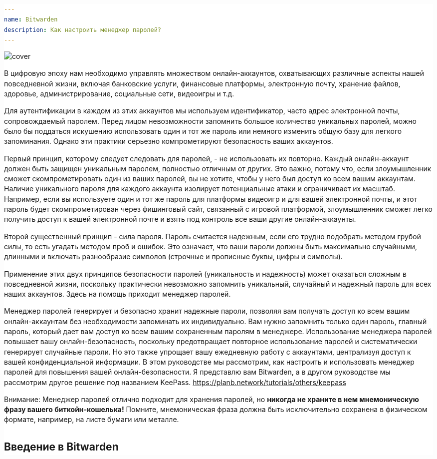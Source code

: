 ```yaml
---
name: Bitwarden
description: Как настроить менеджер паролей?
---
```

![cover](assets/cover.webp)

В цифровую эпоху нам необходимо управлять множеством онлайн-аккаунтов, охватывающих различные аспекты нашей повседневной жизни, включая банковские услуги, финансовые платформы, электронную почту, хранение файлов, здоровье, администрирование, социальные сети, видеоигры и т.д.

Для аутентификации в каждом из этих аккаунтов мы используем идентификатор, часто адрес электронной почты, сопровождаемый паролем. Перед лицом невозможности запомнить большое количество уникальных паролей, можно было бы поддаться искушению использовать один и тот же пароль или немного изменить общую базу для легкого запоминания. Однако эти практики серьезно компрометируют безопасность ваших аккаунтов.

Первый принцип, которому следует следовать для паролей, - не использовать их повторно. Каждый онлайн-аккаунт должен быть защищен уникальным паролем, полностью отличным от других. Это важно, потому что, если злоумышленник сможет скомпрометировать один из ваших паролей, вы не хотите, чтобы у него был доступ ко всем вашим аккаунтам. Наличие уникального пароля для каждого аккаунта изолирует потенциальные атаки и ограничивает их масштаб. Например, если вы используете один и тот же пароль для платформы видеоигр и для вашей электронной почты, и этот пароль будет скомпрометирован через фишинговый сайт, связанный с игровой платформой, злоумышленник сможет легко получить доступ к вашей электронной почте и взять под контроль все ваши другие онлайн-аккаунты.

Второй существенный принцип - сила пароля. Пароль считается надежным, если его трудно подобрать методом грубой силы, то есть угадать методом проб и ошибок. Это означает, что ваши пароли должны быть максимально случайными, длинными и включать разнообразие символов (строчные и прописные буквы, цифры и символы).

Применение этих двух принципов безопасности паролей (уникальность и надежность) может оказаться сложным в повседневной жизни, поскольку практически невозможно запомнить уникальный, случайный и надежный пароль для всех наших аккаунтов. Здесь на помощь приходит менеджер паролей.

Менеджер паролей генерирует и безопасно хранит надежные пароли, позволяя вам получать доступ ко всем вашим онлайн-аккаунтам без необходимости запоминать их индивидуально. Вам нужно запомнить только один пароль, главный пароль, который дает вам доступ ко всем вашим сохраненным паролям в менеджере. Использование менеджера паролей повышает вашу онлайн-безопасность, поскольку предотвращает повторное использование паролей и систематически генерирует случайные пароли. Но это также упрощает вашу ежедневную работу с аккаунтами, централизуя доступ к вашей конфиденциальной информации.
В этом руководстве мы рассмотрим, как настроить и использовать менеджер паролей для повышения вашей онлайн-безопасности. Я представлю вам Bitwarden, а в другом руководстве мы рассмотрим другое решение под названием KeePass.
https://planb.network/tutorials/others/keepass

Внимание: Менеджер паролей отлично подходит для хранения паролей, но **никогда не храните в нем мнемоническую фразу вашего биткойн-кошелька!** Помните, мнемоническая фраза должна быть исключительно сохранена в физическом формате, например, на листе бумаги или металле.

## Введение в Bitwarden
